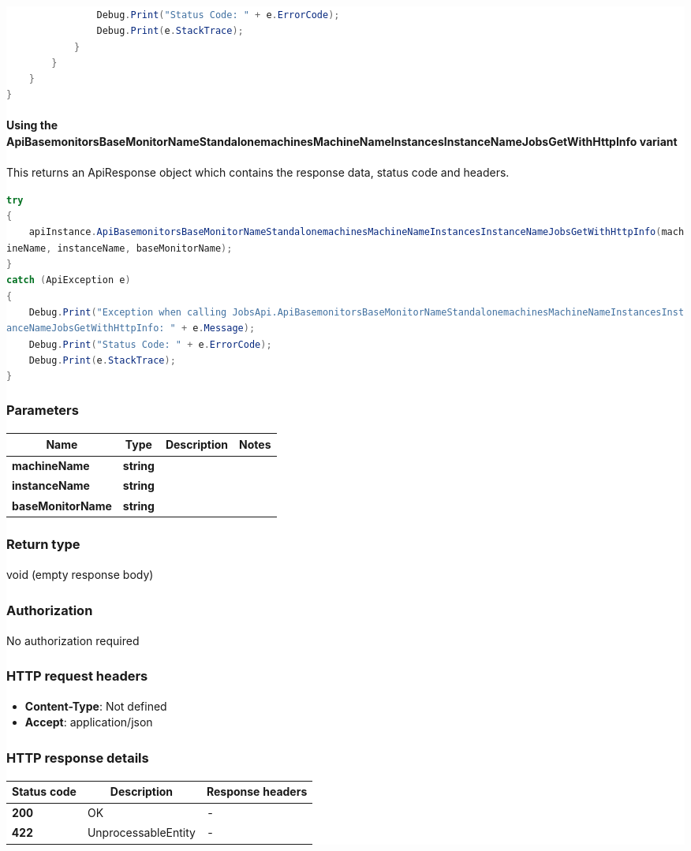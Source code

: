 ```csharp
                Debug.Print("Status Code: " + e.ErrorCode);
                Debug.Print(e.StackTrace);
            }
        }
    }
}
```

#### Using the ApiBasemonitorsBaseMonitorNameStandalonemachinesMachineNameInstancesInstanceNameJobsGetWithHttpInfo variant
This returns an ApiResponse object which contains the response data, status code and headers.

```csharp
try
{
    apiInstance.ApiBasemonitorsBaseMonitorNameStandalonemachinesMachineNameInstancesInstanceNameJobsGetWithHttpInfo(machineName, instanceName, baseMonitorName);
}
catch (ApiException e)
{
    Debug.Print("Exception when calling JobsApi.ApiBasemonitorsBaseMonitorNameStandalonemachinesMachineNameInstancesInstanceNameJobsGetWithHttpInfo: " + e.Message);
    Debug.Print("Status Code: " + e.ErrorCode);
    Debug.Print(e.StackTrace);
}
```

### Parameters

| Name | Type | Description | Notes |
|------|------|-------------|-------|
| **machineName** | **string** |  |  |
| **instanceName** | **string** |  |  |
| **baseMonitorName** | **string** |  |  |

### Return type

void (empty response body)

### Authorization

No authorization required

### HTTP request headers

 - **Content-Type**: Not defined
 - **Accept**: application/json


### HTTP response details
| Status code | Description | Response headers |
|-------------|-------------|------------------|
| **200** | OK |  -  |
| **422** | UnprocessableEntity |  -  |
